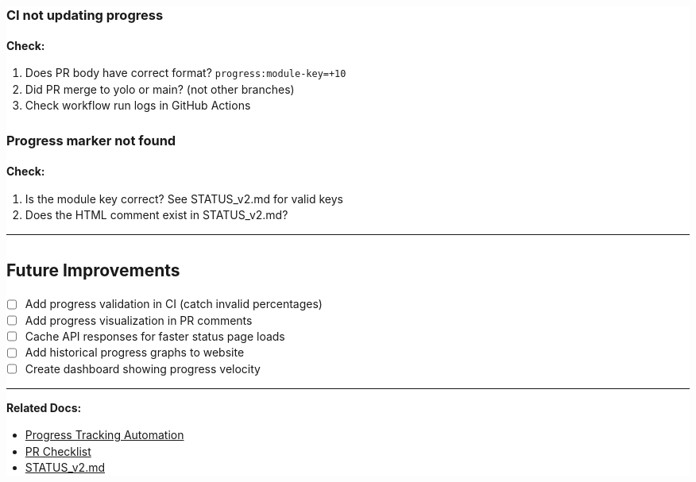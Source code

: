 ### CI not updating progress

**Check:**
1. Does PR body have correct format? `progress:module-key=+10`
2. Did PR merge to yolo or main? (not other branches)
3. Check workflow run logs in GitHub Actions

### Progress marker not found

**Check:**
1. Is the module key correct? See STATUS_v2.md for valid keys
2. Does the HTML comment exist in STATUS_v2.md?

---

## Future Improvements

- [ ] Add progress validation in CI (catch invalid percentages)
- [ ] Add progress visualization in PR comments
- [ ] Cache API responses for faster status page loads
- [ ] Add historical progress graphs to website
- [ ] Create dashboard showing progress velocity

---

**Related Docs:**
- [Progress Tracking Automation](./progress-tracking-automation.md)
- [PR Checklist](./pr-checklist.md)
- [STATUS_v2.md](../STATUS_v2.md)
